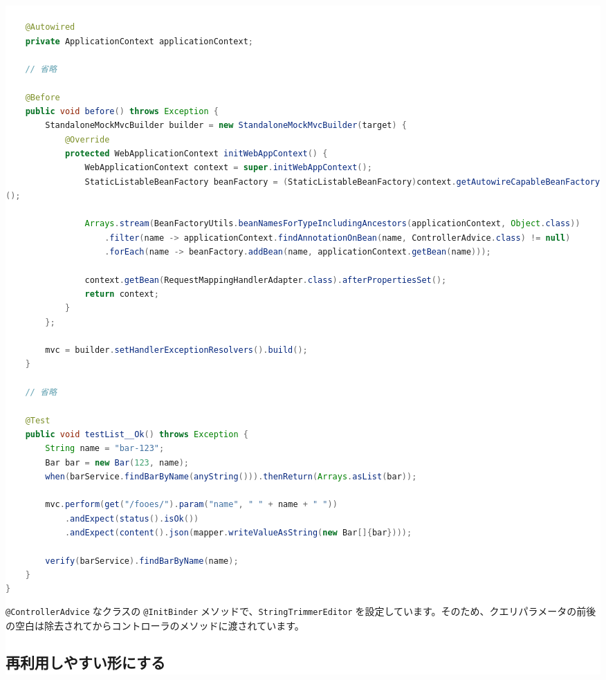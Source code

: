 ```java:FooControllerTest.java

	@Autowired
	private ApplicationContext applicationContext;

	// 省略

	@Before
	public void before() throws Exception {
		StandaloneMockMvcBuilder builder = new StandaloneMockMvcBuilder(target) {
			@Override
			protected WebApplicationContext initWebAppContext() {
				WebApplicationContext context = super.initWebAppContext();
				StaticListableBeanFactory beanFactory = (StaticListableBeanFactory)context.getAutowireCapableBeanFactory();

				Arrays.stream(BeanFactoryUtils.beanNamesForTypeIncludingAncestors(applicationContext, Object.class))
					.filter(name -> applicationContext.findAnnotationOnBean(name, ControllerAdvice.class) != null)
					.forEach(name -> beanFactory.addBean(name, applicationContext.getBean(name)));

				context.getBean(RequestMappingHandlerAdapter.class).afterPropertiesSet();
				return context;
			}
		};

		mvc = builder.setHandlerExceptionResolvers().build();
	}

	// 省略

	@Test
	public void testList__Ok() throws Exception {
		String name = "bar-123";
		Bar bar = new Bar(123, name);
		when(barService.findBarByName(anyString())).thenReturn(Arrays.asList(bar));

		mvc.perform(get("/fooes/").param("name", " " + name + " "))
			.andExpect(status().isOk())
			.andExpect(content().json(mapper.writeValueAsString(new Bar[]{bar})));

		verify(barService).findBarByName(name);
	}
}
```

`@ControllerAdvice` なクラスの `@InitBinder` メソッドで、`StringTrimmerEditor` を設定しています。そのため、クエリパラメータの前後の空白は除去されてからコントローラのメソッドに渡されています。

## 再利用しやすい形にする
